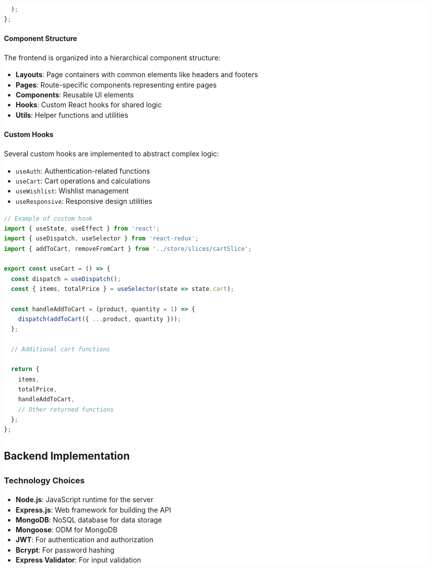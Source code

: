 ```jsx
  );
};
```

#### Component Structure
The frontend is organized into a hierarchical component structure:
- **Layouts**: Page containers with common elements like headers and footers
- **Pages**: Route-specific components representing entire pages
- **Components**: Reusable UI elements
- **Hooks**: Custom React hooks for shared logic
- **Utils**: Helper functions and utilities

#### Custom Hooks
Several custom hooks are implemented to abstract complex logic:
- `useAuth`: Authentication-related functions
- `useCart`: Cart operations and calculations
- `useWishlist`: Wishlist management
- `useResponsive`: Responsive design utilities

```javascript
// Example of custom hook
import { useState, useEffect } from 'react';
import { useDispatch, useSelector } from 'react-redux';
import { addToCart, removeFromCart } from '../store/slices/cartSlice';

export const useCart = () => {
  const dispatch = useDispatch();
  const { items, totalPrice } = useSelector(state => state.cart);
  
  const handleAddToCart = (product, quantity = 1) => {
    dispatch(addToCart({ ...product, quantity }));
  };
  
  // Additional cart functions
  
  return {
    items,
    totalPrice,
    handleAddToCart,
    // Other returned functions
  };
};
```

## Backend Implementation

### Technology Choices

- **Node.js**: JavaScript runtime for the server
- **Express.js**: Web framework for building the API
- **MongoDB**: NoSQL database for data storage
- **Mongoose**: ODM for MongoDB
- **JWT**: For authentication and authorization
- **Bcrypt**: For password hashing
- **Express Validator**: For input validation
